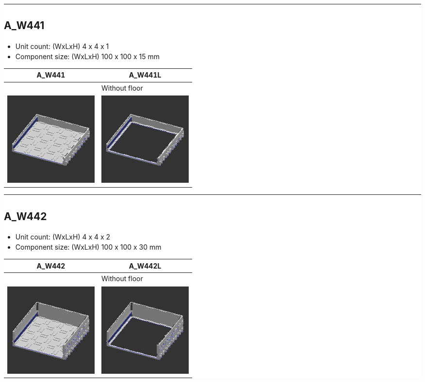 
---
## A_W441
* Unit count: (WxLxH) 4 x 4 x 1
* Component size: (WxLxH) 100 x 100 x 15 mm

| **A_W441** | **A_W441L** | 
| --- | --- | 
|  | Without floor | 
| ![preview](png/A_W441.png) | ![preview](png/A_W441L.png) | 


---
## A_W442
* Unit count: (WxLxH) 4 x 4 x 2
* Component size: (WxLxH) 100 x 100 x 30 mm

| **A_W442** | **A_W442L** | 
| --- | --- | 
|  | Without floor | 
| ![preview](png/A_W442.png) | ![preview](png/A_W442L.png) | 
